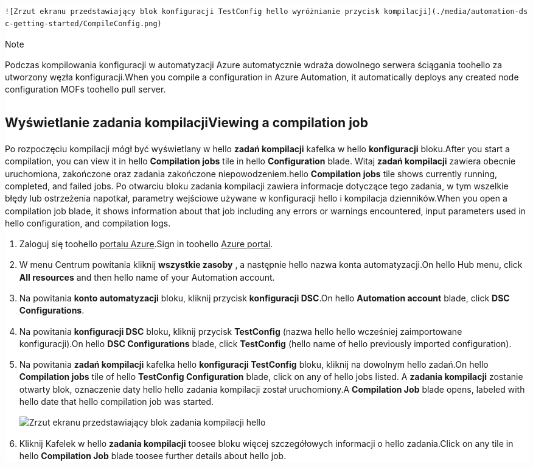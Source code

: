     ![Zrzut ekranu przedstawiający blok konfiguracji TestConfig hello wyróżnianie przycisk kompilacji](./media/automation-dsc-getting-started/CompileConfig.png)

> [!NOTE]
> <span data-ttu-id="a5b4c-151">Podczas kompilowania konfiguracji w automatyzacji Azure automatycznie wdraża dowolnego serwera ściągania toohello za utworzony węzła konfiguracji.</span><span class="sxs-lookup"><span data-stu-id="a5b4c-151">When you compile a configuration in Azure Automation, it automatically deploys any created node configuration MOFs toohello pull server.</span></span>
> 
> 

## <a name="viewing-a-compilation-job"></a><span data-ttu-id="a5b4c-152">Wyświetlanie zadania kompilacji</span><span class="sxs-lookup"><span data-stu-id="a5b4c-152">Viewing a compilation job</span></span>
<span data-ttu-id="a5b4c-153">Po rozpoczęciu kompilacji mógł być wyświetlany w hello **zadań kompilacji** kafelka w hello **konfiguracji** bloku.</span><span class="sxs-lookup"><span data-stu-id="a5b4c-153">After you start a compilation, you can view it in hello **Compilation jobs** tile in hello **Configuration** blade.</span></span> <span data-ttu-id="a5b4c-154">Witaj **zadań kompilacji** zawiera obecnie uruchomiona, zakończone oraz zadania zakończone niepowodzeniem.</span><span class="sxs-lookup"><span data-stu-id="a5b4c-154">hello **Compilation jobs** tile shows currently running, completed, and failed jobs.</span></span> <span data-ttu-id="a5b4c-155">Po otwarciu bloku zadania kompilacji zawiera informacje dotyczące tego zadania, w tym wszelkie błędy lub ostrzeżenia napotkał, parametry wejściowe używane w konfiguracji hello i kompilacja dzienników.</span><span class="sxs-lookup"><span data-stu-id="a5b4c-155">When you open a compilation job blade, it shows information about that job including any errors or warnings encountered, input parameters used in hello configuration, and compilation logs.</span></span>

1. <span data-ttu-id="a5b4c-156">Zaloguj się toohello [portalu Azure](https://portal.azure.com).</span><span class="sxs-lookup"><span data-stu-id="a5b4c-156">Sign in toohello [Azure portal](https://portal.azure.com).</span></span>
2. <span data-ttu-id="a5b4c-157">W menu Centrum powitania kliknij **wszystkie zasoby** , a następnie hello nazwa konta automatyzacji.</span><span class="sxs-lookup"><span data-stu-id="a5b4c-157">On hello Hub menu, click **All resources** and then hello name of your Automation account.</span></span>
3. <span data-ttu-id="a5b4c-158">Na powitania **konto automatyzacji** bloku, kliknij przycisk **konfiguracji DSC**.</span><span class="sxs-lookup"><span data-stu-id="a5b4c-158">On hello **Automation account** blade, click **DSC Configurations**.</span></span>
4. <span data-ttu-id="a5b4c-159">Na powitania **konfiguracji DSC** bloku, kliknij przycisk **TestConfig** (nazwa hello hello wcześniej zaimportowane konfiguracji).</span><span class="sxs-lookup"><span data-stu-id="a5b4c-159">On hello **DSC Configurations** blade, click **TestConfig** (hello name of hello previously imported configuration).</span></span>
5. <span data-ttu-id="a5b4c-160">Na powitania **zadań kompilacji** kafelka hello **konfiguracji TestConfig** bloku, kliknij na dowolnym hello zadań.</span><span class="sxs-lookup"><span data-stu-id="a5b4c-160">On hello **Compilation jobs** tile of hello **TestConfig Configuration** blade, click on any of hello jobs listed.</span></span> <span data-ttu-id="a5b4c-161">A **zadania kompilacji** zostanie otwarty blok, oznaczenie daty hello hello zadania kompilacji został uruchomiony.</span><span class="sxs-lookup"><span data-stu-id="a5b4c-161">A **Compilation Job** blade opens, labeled with hello date that hello compilation job was started.</span></span>
   
    ![Zrzut ekranu przedstawiający blok zadania kompilacji hello](./media/automation-dsc-getting-started/CompilationJob.png)
6. <span data-ttu-id="a5b4c-163">Kliknij Kafelek w hello **zadania kompilacji** toosee bloku więcej szczegółowych informacji o hello zadania.</span><span class="sxs-lookup"><span data-stu-id="a5b4c-163">Click on any tile in hello **Compilation Job** blade toosee further details about hello job.</span></span>
